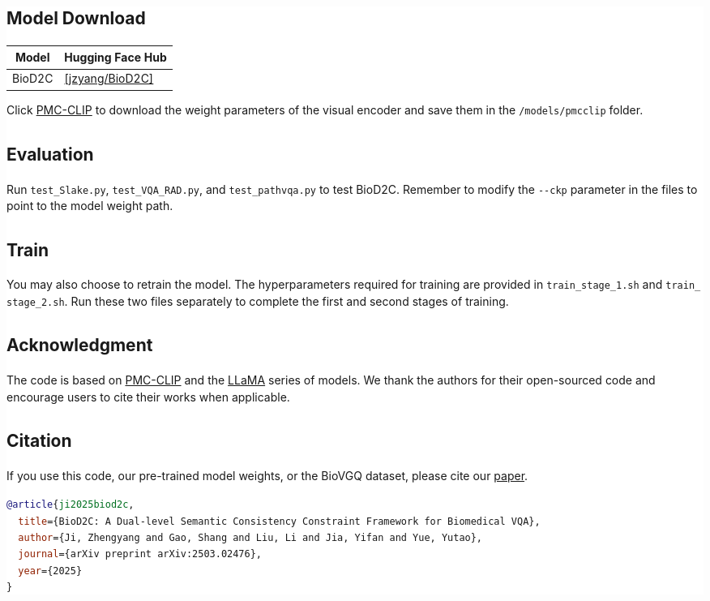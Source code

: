 ## Model Download

| Model | Hugging Face Hub |
|-------|-----------------|
| BioD2C | [[jzyang/BioD2C]](https://huggingface.co/jzyang/BioD2C) |

Click [PMC-CLIP](https://github.com/WeixiongLin/PMC-CLIP) to download the weight parameters of the visual encoder and save them in the `/models/pmcclip` folder.

## Evaluation
Run `test_Slake.py`, `test_VQA_RAD.py`, and `test_pathvqa.py` to test BioD2C. Remember to modify the `--ckp` parameter in the files to point to the model weight path.

## Train
You may also choose to retrain the model. The hyperparameters required for training are provided in `train_stage_1.sh` and `train_stage_2.sh`. Run these two files separately to complete the first and second stages of training.

## Acknowledgment
The code is based on [PMC-CLIP](https://github.com/WeixiongLin/PMC-CLIP) and the [LLaMA](https://github.com/meta-llama/llama) series of models. We thank the authors for their open-sourced code and encourage users to cite their works when applicable.

## Citation
If you use this code, our pre-trained model weights, or the BioVGQ dataset, please cite our [paper](https://arxiv.org/abs/2503.02476).
```bibtex
@article{ji2025biod2c,
  title={BioD2C: A Dual-level Semantic Consistency Constraint Framework for Biomedical VQA},
  author={Ji, Zhengyang and Gao, Shang and Liu, Li and Jia, Yifan and Yue, Yutao},
  journal={arXiv preprint arXiv:2503.02476},
  year={2025}
}
```
